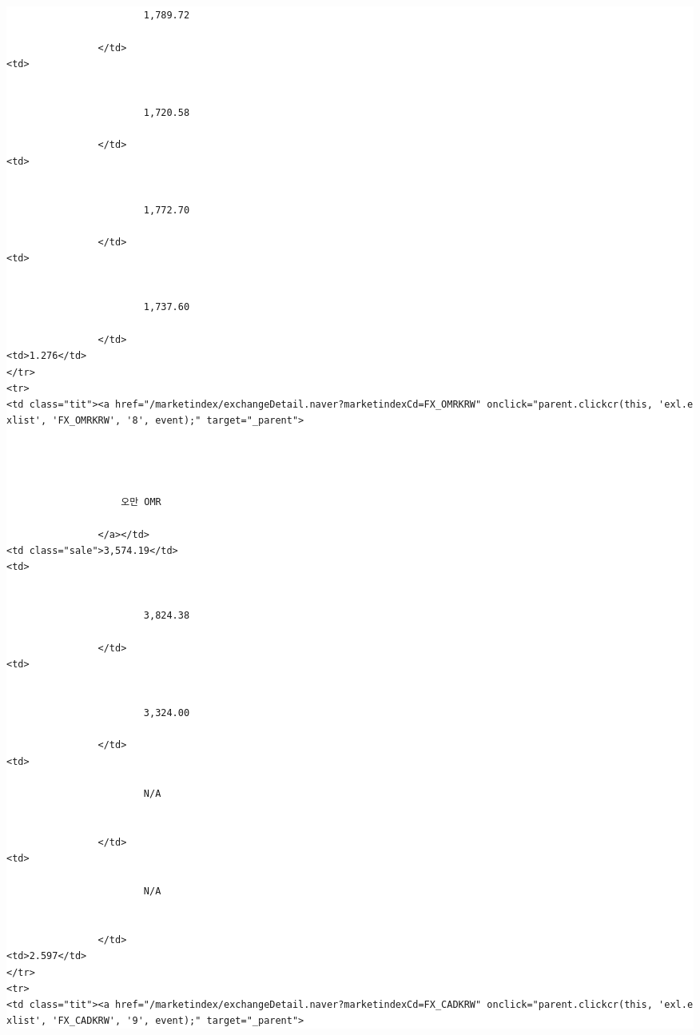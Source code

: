     						
    						1,789.72
    					
    				</td>
    <td>
    					
    						
    						1,720.58
    					
    				</td>
    <td>
    					
    						
    						1,772.70
    					
    				</td>
    <td>
    					
    						
    						1,737.60
    					
    				</td>
    <td>1.276</td>
    </tr>
    <tr>
    <td class="tit"><a href="/marketindex/exchangeDetail.naver?marketindexCd=FX_OMRKRW" onclick="parent.clickcr(this, 'exl.exlist', 'FX_OMRKRW', '8', event);" target="_parent">
    				
    					
    					
    					
    					오만 OMR
    				
    				</a></td>
    <td class="sale">3,574.19</td>
    <td>
    					
    						
    						3,824.38
    					
    				</td>
    <td>
    					
    						
    						3,324.00
    					
    				</td>
    <td>
    					
    						N/A
    						
    					
    				</td>
    <td>
    					
    						N/A
    						
    					
    				</td>
    <td>2.597</td>
    </tr>
    <tr>
    <td class="tit"><a href="/marketindex/exchangeDetail.naver?marketindexCd=FX_CADKRW" onclick="parent.clickcr(this, 'exl.exlist', 'FX_CADKRW', '9', event);" target="_parent">
    				